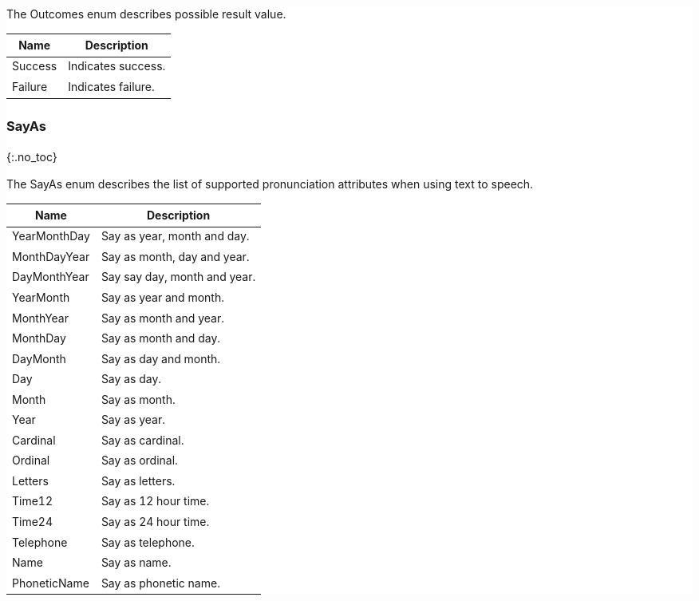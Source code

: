 The Outcomes enum describes possible result value.

| **Name** | **Description**    |
|----------|--------------------|
| Success  | Indicates success. |
| Failure  | Indicates failure. |

### SayAs
{:.no_toc}

The SayAs enum describes the list of supported pronunciation attributes when
using text to speech.

| **Name**     | **Description**              |
|--------------|------------------------------|
| YearMonthDay | Say as year, month and day.  |
| MonthDayYear | Say as month, day and year.  |
| DayMonthYear | Say say day, month and year. |
| YearMonth    | Say as year and month.       |
| MonthYear    | Say as month and year.       |
| MonthDay     | Say as month and day.        |
| DayMonth     | Say as day and month.        |
| Day          | Say as day.                  |
| Month        | Say as month.                |
| Year         | Say as year.                 |
| Cardinal     | Say as cardinal.             |
| Ordinal      | Say as ordinal.              |
| Letters      | Say as letters.              |
| Time12       | Say as 12 hour time.         |
| Time24       | Say as 24 hour time.         |
| Telephone    | Say as telephone.            |
| Name         | Say as name.                 |
| PhoneticName | Say as phonetic name.        |
